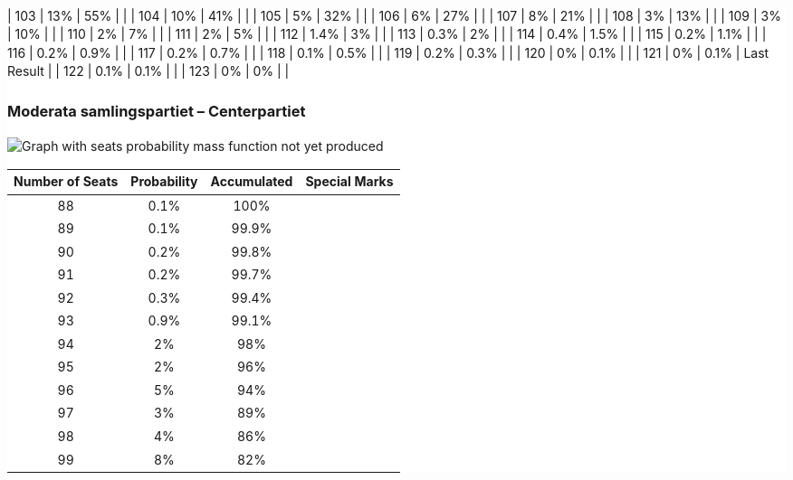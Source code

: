 | 103 | 13% | 55% |  |
| 104 | 10% | 41% |  |
| 105 | 5% | 32% |  |
| 106 | 6% | 27% |  |
| 107 | 8% | 21% |  |
| 108 | 3% | 13% |  |
| 109 | 3% | 10% |  |
| 110 | 2% | 7% |  |
| 111 | 2% | 5% |  |
| 112 | 1.4% | 3% |  |
| 113 | 0.3% | 2% |  |
| 114 | 0.4% | 1.5% |  |
| 115 | 0.2% | 1.1% |  |
| 116 | 0.2% | 0.9% |  |
| 117 | 0.2% | 0.7% |  |
| 118 | 0.1% | 0.5% |  |
| 119 | 0.2% | 0.3% |  |
| 120 | 0% | 0.1% |  |
| 121 | 0% | 0.1% | Last Result |
| 122 | 0.1% | 0.1% |  |
| 123 | 0% | 0% |  |

### Moderata samlingspartiet – Centerpartiet

![Graph with seats probability mass function not yet produced](2019-01-23-Inizio-coalitions-seats-pmf-m–c.png "Seats Probability Mass Function")

| Number of Seats | Probability | Accumulated | Special Marks |
|:---------------:|:-----------:|:-----------:|:-------------:|
| 88 | 0.1% | 100% |  |
| 89 | 0.1% | 99.9% |  |
| 90 | 0.2% | 99.8% |  |
| 91 | 0.2% | 99.7% |  |
| 92 | 0.3% | 99.4% |  |
| 93 | 0.9% | 99.1% |  |
| 94 | 2% | 98% |  |
| 95 | 2% | 96% |  |
| 96 | 5% | 94% |  |
| 97 | 3% | 89% |  |
| 98 | 4% | 86% |  |
| 99 | 8% | 82% |  |